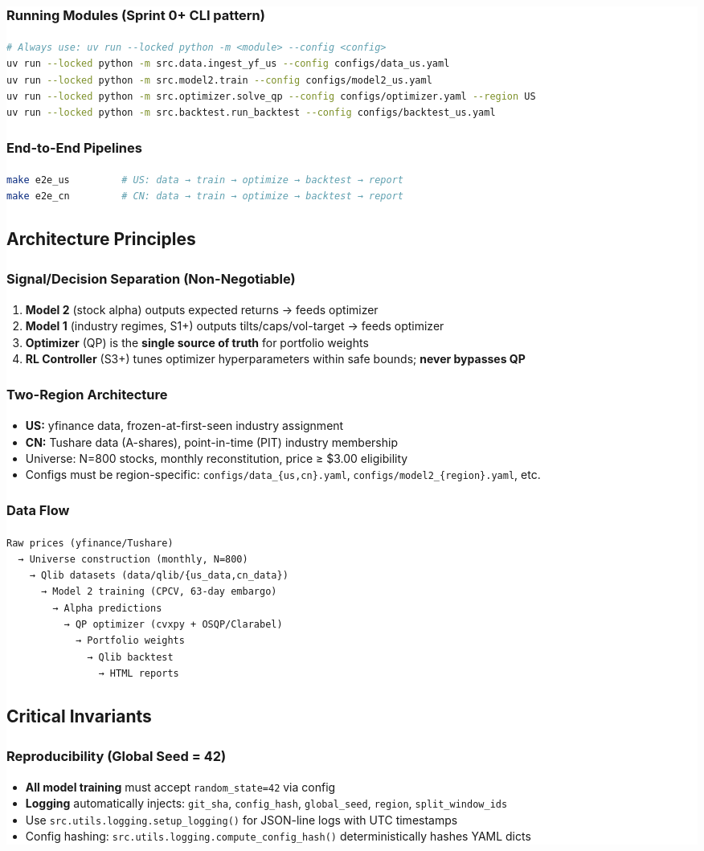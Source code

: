 ### Running Modules (Sprint 0+ CLI pattern)
```bash
# Always use: uv run --locked python -m <module> --config <config>
uv run --locked python -m src.data.ingest_yf_us --config configs/data_us.yaml
uv run --locked python -m src.model2.train --config configs/model2_us.yaml
uv run --locked python -m src.optimizer.solve_qp --config configs/optimizer.yaml --region US
uv run --locked python -m src.backtest.run_backtest --config configs/backtest_us.yaml
```

### End-to-End Pipelines
```bash
make e2e_us         # US: data → train → optimize → backtest → report
make e2e_cn         # CN: data → train → optimize → backtest → report
```

## Architecture Principles

### Signal/Decision Separation (Non-Negotiable)
1. **Model 2** (stock alpha) outputs expected returns → feeds optimizer
2. **Model 1** (industry regimes, S1+) outputs tilts/caps/vol-target → feeds optimizer
3. **Optimizer** (QP) is the **single source of truth** for portfolio weights
4. **RL Controller** (S3+) tunes optimizer hyperparameters within safe bounds; **never bypasses QP**

### Two-Region Architecture
- **US:** yfinance data, frozen-at-first-seen industry assignment
- **CN:** Tushare data (A-shares), point-in-time (PIT) industry membership
- Universe: N=800 stocks, monthly reconstitution, price ≥ $3.00 eligibility
- Configs must be region-specific: `configs/data_{us,cn}.yaml`, `configs/model2_{region}.yaml`, etc.

### Data Flow
```
Raw prices (yfinance/Tushare)
  → Universe construction (monthly, N=800)
    → Qlib datasets (data/qlib/{us_data,cn_data})
      → Model 2 training (CPCV, 63-day embargo)
        → Alpha predictions
          → QP optimizer (cvxpy + OSQP/Clarabel)
            → Portfolio weights
              → Qlib backtest
                → HTML reports
```

## Critical Invariants

### Reproducibility (Global Seed = 42)
- **All model training** must accept `random_state=42` via config
- **Logging** automatically injects: `git_sha`, `config_hash`, `global_seed`, `region`, `split_window_ids`
- Use `src.utils.logging.setup_logging()` for JSON-line logs with UTC timestamps
- Config hashing: `src.utils.logging.compute_config_hash()` deterministically hashes YAML dicts
